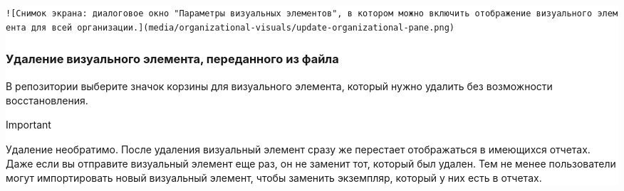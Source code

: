     ![Снимок экрана: диалоговое окно "Параметры визуальных элементов", в котором можно включить отображение визуального элемента для всей организации.](media/organizational-visuals/update-organizational-pane.png)

### <a name="delete-a-visual-uploaded-from-a-file"></a>Удаление визуального элемента, переданного из файла

В репозитории выберите значок корзины для визуального элемента, который нужно удалить без возможности восстановления.

> [!IMPORTANT]
> Удаление необратимо. После удаления визуальный элемент сразу же перестает отображаться в имеющихся отчетах. Даже если вы отправите визуальный элемент еще раз, он не заменит тот, который был удален. Тем не менее пользователи могут импортировать новый визуальный элемент, чтобы заменить экземпляр, который у них есть в отчетах.
